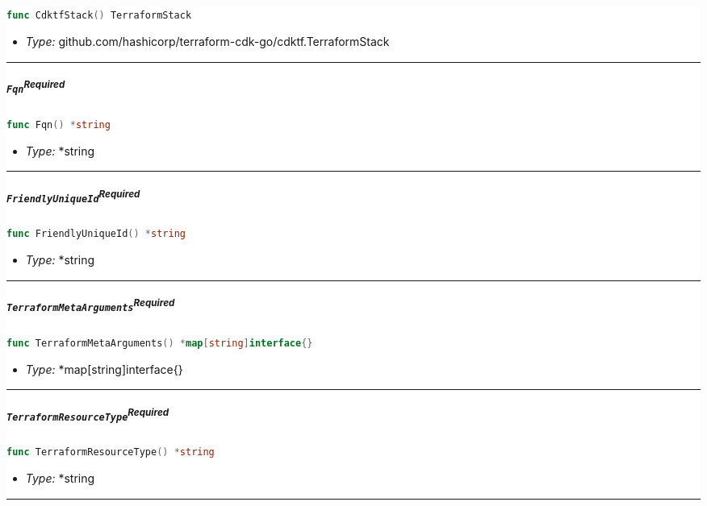 ```go
func CdktfStack() TerraformStack
```

- *Type:* github.com/hashicorp/terraform-cdk-go/cdktf.TerraformStack

---

##### `Fqn`<sup>Required</sup> <a name="Fqn" id="@cdktf/provider-mongodbatlas.dataMongodbatlasFederatedSettingsIdentityProvider.DataMongodbatlasFederatedSettingsIdentityProvider.property.fqn"></a>

```go
func Fqn() *string
```

- *Type:* *string

---

##### `FriendlyUniqueId`<sup>Required</sup> <a name="FriendlyUniqueId" id="@cdktf/provider-mongodbatlas.dataMongodbatlasFederatedSettingsIdentityProvider.DataMongodbatlasFederatedSettingsIdentityProvider.property.friendlyUniqueId"></a>

```go
func FriendlyUniqueId() *string
```

- *Type:* *string

---

##### `TerraformMetaArguments`<sup>Required</sup> <a name="TerraformMetaArguments" id="@cdktf/provider-mongodbatlas.dataMongodbatlasFederatedSettingsIdentityProvider.DataMongodbatlasFederatedSettingsIdentityProvider.property.terraformMetaArguments"></a>

```go
func TerraformMetaArguments() *map[string]interface{}
```

- *Type:* *map[string]interface{}

---

##### `TerraformResourceType`<sup>Required</sup> <a name="TerraformResourceType" id="@cdktf/provider-mongodbatlas.dataMongodbatlasFederatedSettingsIdentityProvider.DataMongodbatlasFederatedSettingsIdentityProvider.property.terraformResourceType"></a>

```go
func TerraformResourceType() *string
```

- *Type:* *string

---